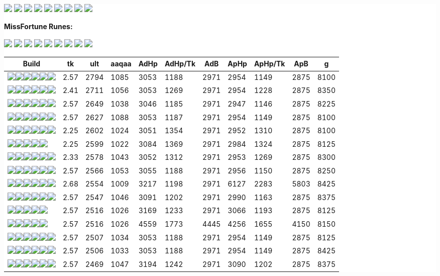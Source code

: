 



![](/Styles/Inspiration/FirstStrike/FirstStrike.png)
![](/Styles/Inspiration/MagicalFootwear/MagicalFootwear.png)
![](/Styles/Inspiration/FuturesMarket/FuturesMarket.png)
![](/Styles/Inspiration/CosmicInsight/CosmicInsight.png)
![](/Styles/Domination/SuddenImpact/SuddenImpact.png)
![](/Styles/Domination/TreasureHunter/TreasureHunter.png)
![](/StatMods/StatModsAdaptiveForceIcon.png)
![](/StatMods/StatModsAdaptiveForceIcon.png)
![](/StatMods/StatModsArmorIcon.png)



**MissFortune Runes:**


![](/Styles/Precision/PressTheAttack/PressTheAttack.png)
![](/Styles/Precision/Overheal.png)
![](/Styles/Precision/LegendAlacrity/LegendAlacrity.png)
![](/Styles/Precision/CutDown/CutDown.png)
![](/Styles/Sorcery/AbsoluteFocus/AbsoluteFocus.png)
![](/Styles/Sorcery/GatheringStorm/GatheringStorm.png)
![](/StatMods/StatModsAttackSpeedIcon.png)
![](/StatMods/StatModsAdaptiveForceIcon.png)
![](/StatMods/StatModsArmorIcon.png)





 Build |tk|ult|aaqaa|AdHp|AdHp/Tk|AdB|ApHp|ApHp/Tk|ApB|g
-|-|-|-|-|-|-|-|-|-|-
![](/item/6676.png)![](/item/6691.png)![](/item/1001.png)![](/item/1053.png)![](/item/1055.png)![](/item/1036.png)|2.57|2794|1085|3053|1188|2971|2954|1149|2875|8100
![](/item/6691.png)![](/item/3179.png)![](/item/1001.png)![](/item/1053.png)![](/item/1055.png)![](/item/1038.png)|2.41|2711|1056|3053|1269|2971|2954|1228|2875|8350
![](/item/6691.png)![](/item/6695.png)![](/item/1001.png)![](/item/1053.png)![](/item/1055.png)![](/item/1037.png)|2.57|2649|1038|3046|1185|2971|2947|1146|2875|8225
![](/item/6691.png)![](/item/3033.png)![](/item/1001.png)![](/item/1053.png)![](/item/1055.png)![](/item/1036.png)|2.57|2627|1088|3053|1187|2971|2954|1149|2875|8100
![](/item/6691.png)![](/item/6696.png)![](/item/1001.png)![](/item/1053.png)![](/item/1055.png)![](/item/1036.png)|2.25|2602|1024|3051|1354|2971|2952|1310|2875|8100
![](/item/6691.png)![](/item/3074.png)![](/item/1001.png)![](/item/1055.png)![](/item/1037.png)|2.25|2599|1022|3084|1369|2971|2984|1324|2875|8125
![](/item/6691.png)![](/item/6694.png)![](/item/1001.png)![](/item/1053.png)![](/item/1055.png)![](/item/1036.png)|2.33|2578|1043|3052|1312|2971|2953|1269|2875|8300
![](/item/6676.png)![](/item/3179.png)![](/item/1001.png)![](/item/1053.png)![](/item/1055.png)![](/item/1038.png)|2.57|2566|1053|3055|1188|2971|2956|1150|2875|8250
![](/item/6691.png)![](/item/3156.png)![](/item/1001.png)![](/item/1053.png)![](/item/1055.png)![](/item/1037.png)|2.68|2554|1009|3217|1198|2971|6127|2283|5803|8425
![](/item/6676.png)![](/item/3074.png)![](/item/1001.png)![](/item/1055.png)![](/item/1037.png)![](/item/1036.png)|2.57|2547|1046|3091|1202|2971|2990|1163|2875|8375
![](/item/6691.png)![](/item/3072.png)![](/item/1001.png)![](/item/1055.png)![](/item/1037.png)|2.57|2516|1026|3169|1233|2971|3066|1193|2875|8125
![](/item/6691.png)![](/item/6673.png)![](/item/1001.png)![](/item/1055.png)![](/item/1038.png)|2.57|2516|1026|4559|1773|4445|4256|1655|4150|8150
![](/item/6676.png)![](/item/6695.png)![](/item/1001.png)![](/item/1053.png)![](/item/1055.png)![](/item/1037.png)|2.57|2507|1034|3053|1188|2971|2954|1149|2875|8125
![](/item/6676.png)![](/item/3004.png)![](/item/1001.png)![](/item/1053.png)![](/item/1055.png)![](/item/1037.png)|2.57|2506|1033|3053|1188|2971|2954|1149|2875|8425
![](/item/6676.png)![](/item/3072.png)![](/item/1001.png)![](/item/1055.png)![](/item/1037.png)![](/item/1036.png)|2.57|2469|1047|3194|1242|2971|3090|1202|2875|8375